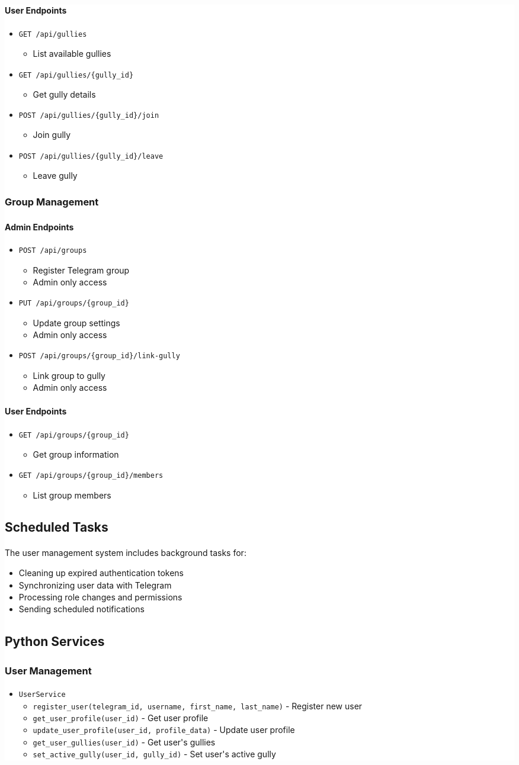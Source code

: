 #### User Endpoints
- `GET /api/gullies`
  - List available gullies
  
- `GET /api/gullies/{gully_id}`
  - Get gully details
  
- `POST /api/gullies/{gully_id}/join`
  - Join gully
  
- `POST /api/gullies/{gully_id}/leave`
  - Leave gully

### Group Management

#### Admin Endpoints
- `POST /api/groups`
  - Register Telegram group
  - Admin only access
  
- `PUT /api/groups/{group_id}`
  - Update group settings
  - Admin only access
  
- `POST /api/groups/{group_id}/link-gully`
  - Link group to gully
  - Admin only access

#### User Endpoints
- `GET /api/groups/{group_id}`
  - Get group information
  
- `GET /api/groups/{group_id}/members`
  - List group members

## Scheduled Tasks

The user management system includes background tasks for:

- Cleaning up expired authentication tokens
- Synchronizing user data with Telegram
- Processing role changes and permissions
- Sending scheduled notifications

## Python Services

### User Management

- `UserService`
  - `register_user(telegram_id, username, first_name, last_name)` - Register new user
  - `get_user_profile(user_id)` - Get user profile
  - `update_user_profile(user_id, profile_data)` - Update user profile
  - `get_user_gullies(user_id)` - Get user's gullies
  - `set_active_gully(user_id, gully_id)` - Set user's active gully
